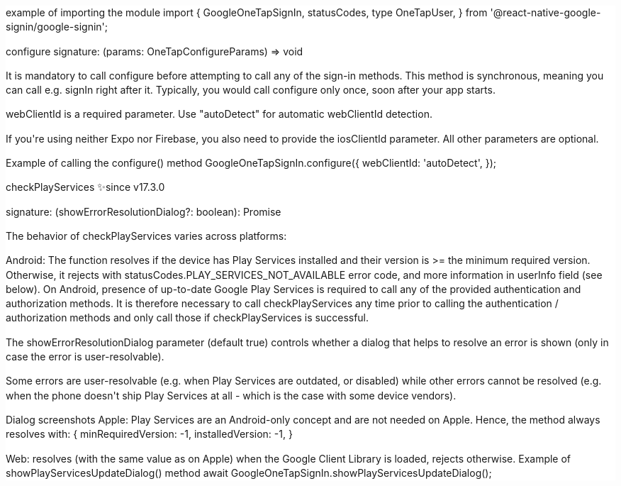 example of importing the module
import {
  GoogleOneTapSignIn,
  statusCodes,
  type OneTapUser,
} from '@react-native-google-signin/google-signin';

configure
signature: (params: OneTapConfigureParams) => void

It is mandatory to call configure before attempting to call any of the sign-in methods. This method is synchronous, meaning you can call e.g. signIn right after it. Typically, you would call configure only once, soon after your app starts.

webClientId is a required parameter. Use "autoDetect" for automatic webClientId detection.

If you're using neither Expo nor Firebase, you also need to provide the iosClientId parameter. All other parameters are optional.

Example of calling the configure() method
GoogleOneTapSignIn.configure({
  webClientId: 'autoDetect',
});

checkPlayServices
✨since v17.3.0

signature: (showErrorResolutionDialog?: boolean): Promise<PlayServicesInfo>

The behavior of checkPlayServices varies across platforms:

Android: The function resolves if the device has Play Services installed and their version is >= the minimum required version. Otherwise, it rejects with statusCodes.PLAY_SERVICES_NOT_AVAILABLE error code, and more information in userInfo field (see below).
On Android, presence of up-to-date Google Play Services is required to call any of the provided authentication and authorization methods. It is therefore necessary to call checkPlayServices any time prior to calling the authentication / authorization methods and only call those if checkPlayServices is successful.

The showErrorResolutionDialog parameter (default true) controls whether a dialog that helps to resolve an error is shown (only in case the error is user-resolvable).

Some errors are user-resolvable (e.g. when Play Services are outdated, or disabled) while other errors cannot be resolved (e.g. when the phone doesn't ship Play Services at all - which is the case with some device vendors).

Dialog screenshots
Apple: Play Services are an Android-only concept and are not needed on Apple. Hence, the method always resolves with:
{
  minRequiredVersion: -1,
  installedVersion: -1,
}

Web: resolves (with the same value as on Apple) when the Google Client Library is loaded, rejects otherwise.
Example of showPlayServicesUpdateDialog() method
await GoogleOneTapSignIn.showPlayServicesUpdateDialog();

